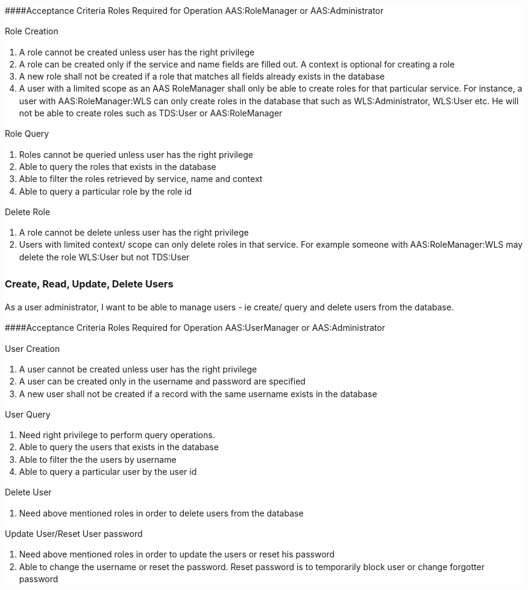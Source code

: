 ####Acceptance Criteria
Roles Required for Operation
AAS:RoleManager or AAS:Administrator

Role Creation
1. A role cannot be created unless user has the right privilege
2. A role can be created only if the service and name fields are filled out.  A context is optional for creating a role
3. A new role shall not be created if a role that matches all fields already exists in the database
4. A user with a limited scope as an AAS RoleManager shall only be able to create roles for that particular service. For instance, a user with AAS:RoleManager:WLS can only create roles in the database that such as WLS:Administrator, WLS:User etc. He will not be able to create roles such as TDS:User or AAS:RoleManager

Role Query
1. Roles  cannot be queried unless user has the right privilege
2. Able to query the roles that exists in the database
3. Able to filter the roles retrieved by service, name and context
4. Able to query a particular role by the role id

Delete Role

1. A role cannot be delete unless user has the right privilege
2. Users with limited context/ scope can only delete roles in that service. For example someone with AAS:RoleManager:WLS may delete the role WLS:User but not TDS:User


### Create, Read, Update, Delete Users
As a user administrator, I want to be able to manage users - ie create/ query and delete users from the database.

####Acceptance Criteria
Roles Required for Operation
AAS:UserManager or AAS:Administrator

User Creation
1. A user cannot be created unless user has the right privilege
2. A user can be created only in the username and password are specified
3. A new user shall not be created if a record with the same username exists in the database


User Query
1. Need right privilege to perform query operations.
2. Able to query the users that exists in the database
3. Able to filter the the users by username
4. Able to query a particular user by the user id

Delete User

1. Need above mentioned roles in order to delete users from the database

Update User/Reset User password

1. Need above mentioned roles in order to update the users or reset his password
2. Able to change the username or reset the password. Reset password is to temporarily block user or change forgotter password

